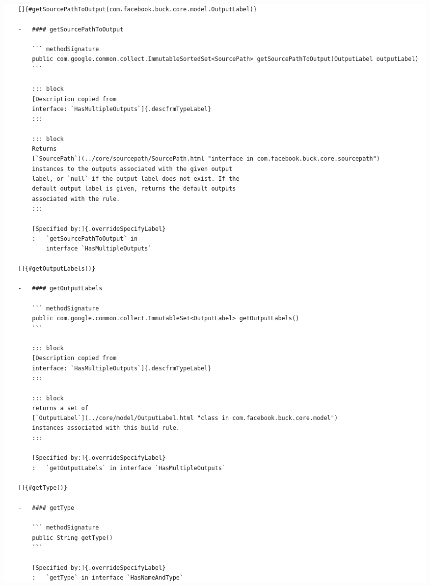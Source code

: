         []{#getSourcePathToOutput(com.facebook.buck.core.model.OutputLabel)}

        -   #### getSourcePathToOutput

            ``` methodSignature
            public com.google.common.collect.ImmutableSortedSet<SourcePath> getSourcePathToOutput​(OutputLabel outputLabel)
            ```

            ::: block
            [Description copied from
            interface: `HasMultipleOutputs`]{.descfrmTypeLabel}
            :::

            ::: block
            Returns
            [`SourcePath`](../core/sourcepath/SourcePath.html "interface in com.facebook.buck.core.sourcepath")
            instances to the outputs associated with the given output
            label, or `null` if the output label does not exist. If the
            default output label is given, returns the default outputs
            associated with the rule.
            :::

            [Specified by:]{.overrideSpecifyLabel}
            :   `getSourcePathToOutput` in
                interface `HasMultipleOutputs`

        []{#getOutputLabels()}

        -   #### getOutputLabels

            ``` methodSignature
            public com.google.common.collect.ImmutableSet<OutputLabel> getOutputLabels()
            ```

            ::: block
            [Description copied from
            interface: `HasMultipleOutputs`]{.descfrmTypeLabel}
            :::

            ::: block
            returns a set of
            [`OutputLabel`](../core/model/OutputLabel.html "class in com.facebook.buck.core.model")
            instances associated with this build rule.
            :::

            [Specified by:]{.overrideSpecifyLabel}
            :   `getOutputLabels` in interface `HasMultipleOutputs`

        []{#getType()}

        -   #### getType

            ``` methodSignature
            public String getType()
            ```

            [Specified by:]{.overrideSpecifyLabel}
            :   `getType` in interface `HasNameAndType`
